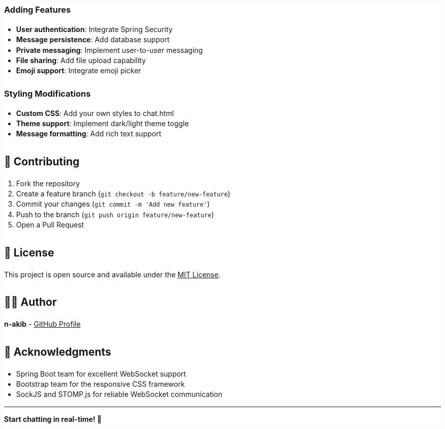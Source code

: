 ### Adding Features
- **User authentication**: Integrate Spring Security
- **Message persistence**: Add database support
- **Private messaging**: Implement user-to-user messaging
- **File sharing**: Add file upload capability
- **Emoji support**: Integrate emoji picker

### Styling Modifications
- **Custom CSS**: Add your own styles to chat.html
- **Theme support**: Implement dark/light theme toggle
- **Message formatting**: Add rich text support

## 🤝 Contributing

1. Fork the repository
2. Create a feature branch (`git checkout -b feature/new-feature`)
3. Commit your changes (`git commit -m 'Add new feature'`)
4. Push to the branch (`git push origin feature/new-feature`)
5. Open a Pull Request

## 📄 License

This project is open source and available under the [MIT License](LICENSE).

## 👨‍💻 Author

**n-akib** - [GitHub Profile](https://github.com/n-akib)

## 🙏 Acknowledgments

- Spring Boot team for excellent WebSocket support
- Bootstrap team for the responsive CSS framework
- SockJS and STOMP.js for reliable WebSocket communication

---

**Start chatting in real-time! 💬**